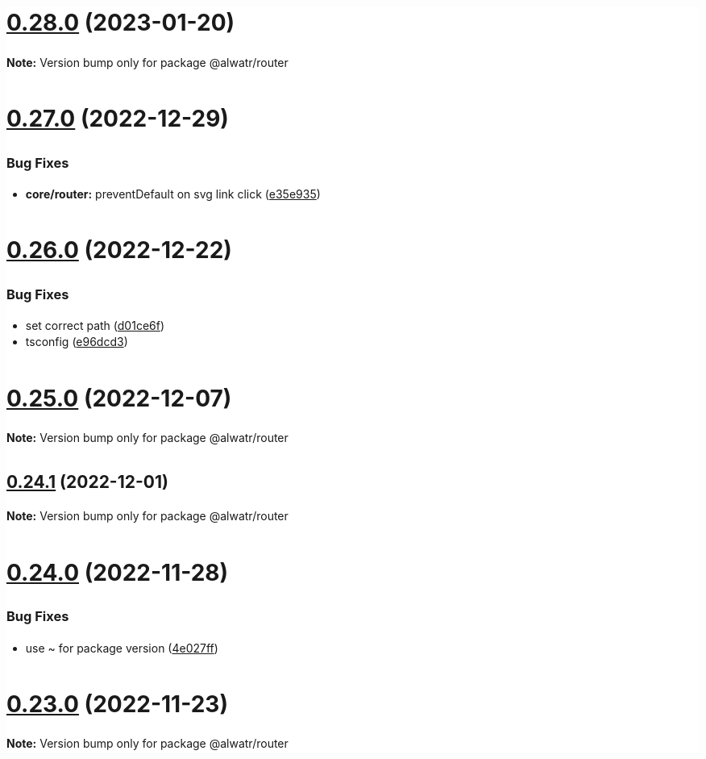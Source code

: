 # [0.28.0](https://github.com/AliMD/alwatr/compare/v0.27.0...v0.28.0) (2023-01-20)

**Note:** Version bump only for package @alwatr/router

# [0.27.0](https://github.com/AliMD/alwatr/compare/v0.26.0...v0.27.0) (2022-12-29)

### Bug Fixes

- **core/router:** preventDefault on svg link click ([e35e935](https://github.com/AliMD/alwatr/commit/e35e9351857d5bcb5128afbc87eb62dd11da865e))

# [0.26.0](https://github.com/AliMD/alwatr/compare/v0.25.0...v0.26.0) (2022-12-22)

### Bug Fixes

- set correct path ([d01ce6f](https://github.com/AliMD/alwatr/commit/d01ce6ffa749a5e3e0e11e35b4ed61d75d61fec9))
- tsconfig ([e96dcd3](https://github.com/AliMD/alwatr/commit/e96dcd30774a9f06f7d051e0504192cbbe019e35))

# [0.25.0](https://github.com/AliMD/alwatr/compare/v0.24.1...v0.25.0) (2022-12-07)

**Note:** Version bump only for package @alwatr/router

## [0.24.1](https://github.com/AliMD/alwatr/compare/v0.24.0...v0.24.1) (2022-12-01)

**Note:** Version bump only for package @alwatr/router

# [0.24.0](https://github.com/AliMD/alwatr/compare/v0.23.0...v0.24.0) (2022-11-28)

### Bug Fixes

- use ~ for package version ([4e027ff](https://github.com/AliMD/alwatr/commit/4e027ff63875e03b088ebcdc1bdf2495f4494eec))

# [0.23.0](https://github.com/AliMD/alwatr/compare/v0.22.1...v0.23.0) (2022-11-23)

**Note:** Version bump only for package @alwatr/router
